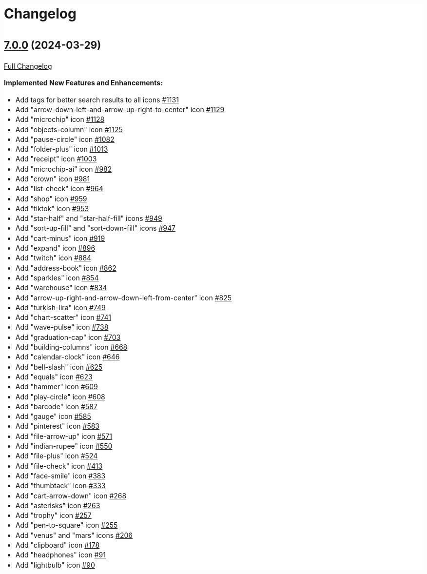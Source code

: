 # Changelog

## [7.0.0](https://github.com/primefaces/primeicons/tree/7.0.0) (2024-03-29)

[Full Changelog](https://github.com/primefaces/primeicons/compare/6.0.1...7.0.0)

**Implemented New Features and Enhancements:**

- Add tags for better search results to all icons [\#1131](https://github.com/primefaces/primeicons/issues/1131)
- Add "arrow-down-left-and-arrow-up-right-to-center" icon [\#1129](https://github.com/primefaces/primeicons/issues/1129)
- Add "microchip" icon [\#1128](https://github.com/primefaces/primeicons/issues/1128)
- Add "objects-column" icon [\#1125](https://github.com/primefaces/primeicons/issues/1125)
- Add "pause-circle" icon [\#1082](https://github.com/primefaces/primeicons/issues/1082)
- Add "folder-plus" icon [\#1013](https://github.com/primefaces/primeicons/issues/1013)
- Add "receipt" icon [\#1003](https://github.com/primefaces/primeicons/issues/1003)
- Add "microchip-ai" icon [\#982](https://github.com/primefaces/primeicons/issues/982)
- Add "crown" icon [\#981](https://github.com/primefaces/primeicons/issues/981)
- Add "list-check" icon [\#964](https://github.com/primefaces/primeicons/issues/964)
- Add "shop" icon [\#959](https://github.com/primefaces/primeicons/issues/959)
- Add "tiktok" icon [\#953](https://github.com/primefaces/primeicons/issues/953)
- Add "star-half" and "star-half-fill" icons [\#949](https://github.com/primefaces/primeicons/issues/949)
- Add "sort-up-fill" and "sort-down-fill" icons [\#947](https://github.com/primefaces/primeicons/issues/947)
- Add "cart-minus" icon [\#919](https://github.com/primefaces/primeicons/issues/919)
- Add "expand" icon [\#896](https://github.com/primefaces/primeicons/issues/896)
- Add "twitch" icon [\#884](https://github.com/primefaces/primeicons/issues/884)
- Add "address-book" icon [\#862](https://github.com/primefaces/primeicons/issues/862)
- Add "sparkles" icon [\#854](https://github.com/primefaces/primeicons/issues/854)
- Add "warehouse" icon [\#834](https://github.com/primefaces/primeicons/issues/834)
- Add "arrow-up-right-and-arrow-down-left-from-center" icon [\#825](https://github.com/primefaces/primeicons/issues/825)
- Add "turkish-lira" icon [\#749](https://github.com/primefaces/primeicons/issues/749)
- Add "chart-scatter" icon [\#741](https://github.com/primefaces/primeicons/issues/741)
- Add "wave-pulse" icon [\#738](https://github.com/primefaces/primeicons/issues/738)
- Add "graduation-cap" icon [\#703](https://github.com/primefaces/primeicons/issues/703)
- Add "building-columns" icon [\#668](https://github.com/primefaces/primeicons/issues/668)
- Add "calendar-clock" icon [\#646](https://github.com/primefaces/primeicons/issues/646)
- Add "bell-slash" icon [\#625](https://github.com/primefaces/primeicons/issues/625)
- Add "equals" icon [\#623](https://github.com/primefaces/primeicons/issues/623)
- Add "hammer" icon [\#609](https://github.com/primefaces/primeicons/issues/609)
- Add "play-circle" icon [\#608](https://github.com/primefaces/primeicons/issues/608)
- Add "barcode" icon [\#587](https://github.com/primefaces/primeicons/issues/587)
- Add "gauge" icon [\#585](https://github.com/primefaces/primeicons/issues/585)
- Add "pinterest" icon [\#583](https://github.com/primefaces/primeicons/issues/583)
- Add "file-arrow-up" icon [\#571](https://github.com/primefaces/primeicons/issues/571)
- Add "indian-rupee" icon [\#550](https://github.com/primefaces/primeicons/issues/550)
- Add "file-plus" icon [\#524](https://github.com/primefaces/primeicons/issues/524)
- Add "file-check" icon [\#413](https://github.com/primefaces/primeicons/issues/413)
- Add "face-smile" icon [\#383](https://github.com/primefaces/primeicons/issues/383)
- Add "thumbtack" icon [\#333](https://github.com/primefaces/primeicons/issues/333)
- Add "cart-arrow-down" icon [\#268](https://github.com/primefaces/primeicons/issues/268)
- Add "asterisks" icon [\#263](https://github.com/primefaces/primeicons/issues/263)
- Add "trophy" icon [\#257](https://github.com/primefaces/primeicons/issues/257)
- Add "pen-to-square" icon [\#255](https://github.com/primefaces/primeicons/issues/255)
- Add "venus" and "mars" icons [\#206](https://github.com/primefaces/primeicons/issues/206)
- Add "clipboard" icon [\#178](https://github.com/primefaces/primeicons/issues/178)
- Add "headphones" icon [\#91](https://github.com/primefaces/primeicons/issues/91)
- Add "lightbulb" icon [\#90](https://github.com/primefaces/primeicons/issues/90)
